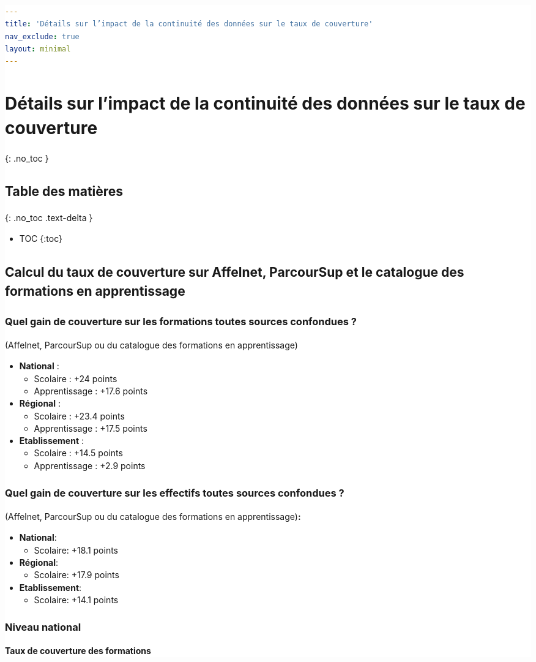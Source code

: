 ```yaml
---
title: 'Détails sur l’impact de la continuité des données sur le taux de couverture'
nav_exclude: true
layout: minimal
---
```


# Détails sur l’impact de la continuité des données sur le taux de couverture
{: .no_toc }

## Table des matières
{: .no_toc .text-delta }
- TOC
{:toc}

## Calcul du taux de couverture sur Affelnet, ParcourSup et le catalogue des formations en apprentissage

### Quel gain de couverture sur les formations toutes sources confondues ?

(Affelnet, ParcourSup ou du catalogue des formations en apprentissage) 

- **National** :
    - Scolaire : +24 points
    - Apprentissage : +17.6 points
- **Régional** :
    - Scolaire : +23.4 points
    - Apprentissage : +17.5 points
- **Etablissement** :
    - Scolaire : +14.5 points
    - Apprentissage : +2.9 points

### Quel gain de couverture sur les effectifs toutes sources confondues ?

(Affelnet, ParcourSup ou du catalogue des formations en apprentissage)**:**

- **National**:
    - Scolaire: +18.1 points
- **Régional**:
    - Scolaire: +17.9 points
- **Etablissement**:
    - Scolaire: +14.1 points

### Niveau national

**Taux de couverture des formations**
